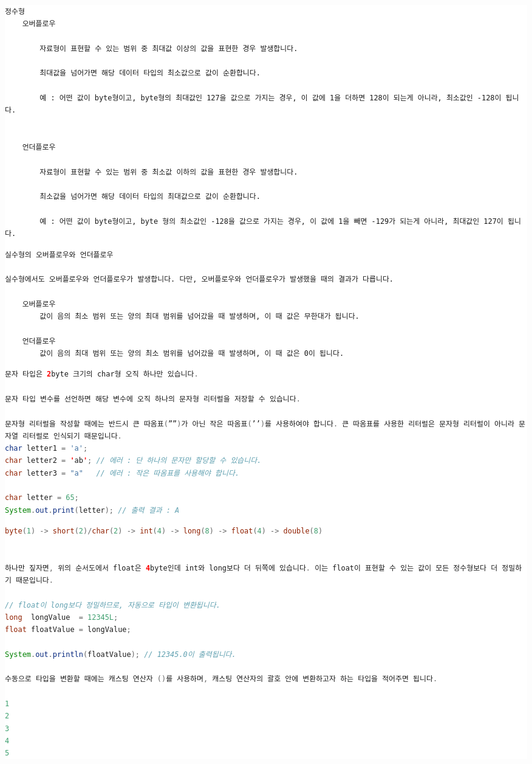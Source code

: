    
```
정수형   
    오버플로우

        자료형이 표현할 수 있는 범위 중 최대값 이상의 값을 표현한 경우 발생합니다.

        최대값을 넘어가면 해당 데이터 타입의 최소값으로 값이 순환합니다.

        예 : 어떤 값이 byte형이고, byte형의 최대값인 127을 값으로 가지는 경우, 이 값에 1을 더하면 128이 되는게 아니라, 최소값인 -128이 됩니다.


    언더플로우

        자료형이 표현할 수 있는 범위 중 최소값 이하의 값을 표현한 경우 발생합니다.

        최소값을 넘어가면 해당 데이터 타입의 최대값으로 값이 순환합니다.

        예 : 어떤 값이 byte형이고, byte 형의 최소값인 -128을 값으로 가지는 경우, 이 값에 1을 빼면 -129가 되는게 아니라, 최대값인 127이 됩니다.
```

```
실수형의 오버플로우와 언더플로우

실수형에서도 오버플로우와 언더플로우가 발생합니다. 다만, 오버플로우와 언더플로우가 발생했을 때의 결과가 다릅니다. 

    오버플로우
        값이 음의 최소 범위 또는 양의 최대 범위를 넘어갔을 때 발생하며, 이 때 값은 무한대가 됩니다.

    언더플로우
        값이 음의 최대 범위 또는 양의 최소 범위를 넘어갔을 때 발생하며, 이 때 값은 0이 됩니다.
```
```java
문자 타입은 2byte 크기의 char형 오직 하나만 있습니다. 

문자 타입 변수를 선언하면 해당 변수에 오직 하나의 문자형 리터럴을 저장할 수 있습니다. 

문자형 리터럴을 작성할 때에는 반드시 큰 따옴표(””)가 아닌 작은 따옴표(’’)를 사용하여야 합니다. 큰 따옴표를 사용한 리터럴은 문자형 리터럴이 아니라 문자열 리터럴로 인식되기 때문입니다. 
char letter1 = 'a';
char letter2 = 'ab'; // 에러 : 단 하나의 문자만 할당할 수 있습니다. 
char letter3 = "a"   // 에러 : 작은 따옴표를 사용해야 합니다. 

char letter = 65;
System.out.print(letter); // 출력 결과 : A
```
```java
byte(1) -> short(2)/char(2) -> int(4) -> long(8) -> float(4) -> double(8)


하나만 짚자면, 위의 순서도에서 float은 4byte인데 int와 long보다 더 뒤쪽에 있습니다. 이는 float이 표현할 수 있는 값이 모든 정수형보다 더 정밀하기 때문입니다.

// float이 long보다 정밀하므로, 자동으로 타입이 변환됩니다.
long  longValue  = 12345L;
float floatValue = longValue;

System.out.println(floatValue); // 12345.0이 출력됩니다.

수동으로 타입을 변환할 때에는 캐스팅 연산자 ()를 사용하며, 캐스팅 연산자의 괄호 안에 변환하고자 하는 타입을 적어주면 됩니다.

1
2
3
4
5
```